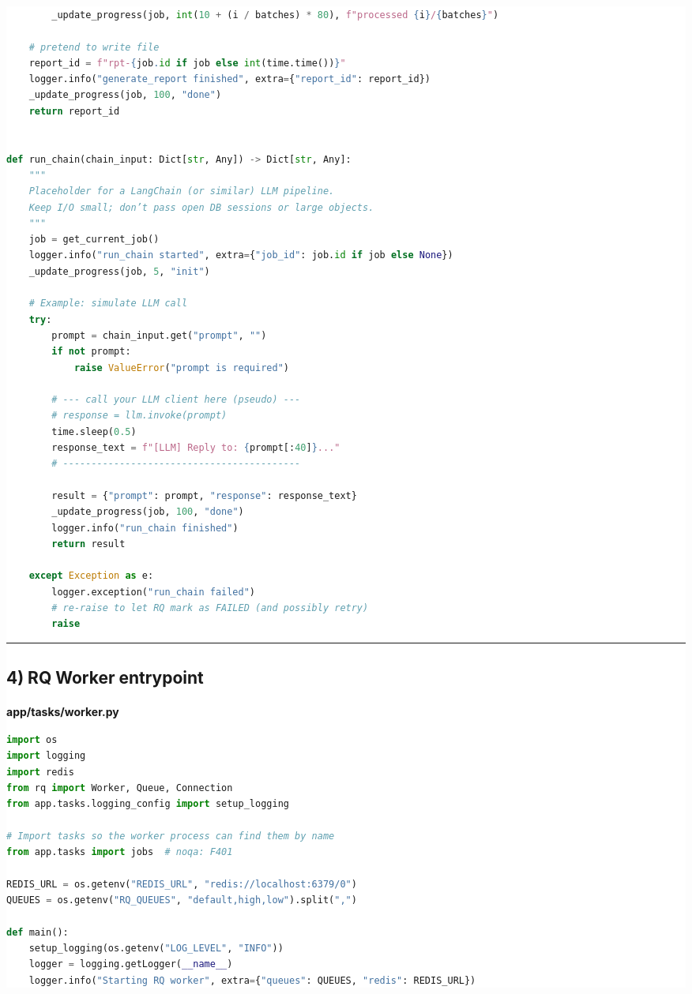 ```python
        _update_progress(job, int(10 + (i / batches) * 80), f"processed {i}/{batches}")

    # pretend to write file
    report_id = f"rpt-{job.id if job else int(time.time())}"
    logger.info("generate_report finished", extra={"report_id": report_id})
    _update_progress(job, 100, "done")
    return report_id


def run_chain(chain_input: Dict[str, Any]) -> Dict[str, Any]:
    """
    Placeholder for a LangChain (or similar) LLM pipeline.
    Keep I/O small; don’t pass open DB sessions or large objects.
    """
    job = get_current_job()
    logger.info("run_chain started", extra={"job_id": job.id if job else None})
    _update_progress(job, 5, "init")

    # Example: simulate LLM call
    try:
        prompt = chain_input.get("prompt", "")
        if not prompt:
            raise ValueError("prompt is required")

        # --- call your LLM client here (pseudo) ---
        # response = llm.invoke(prompt)
        time.sleep(0.5)
        response_text = f"[LLM] Reply to: {prompt[:40]}..."
        # ------------------------------------------

        result = {"prompt": prompt, "response": response_text}
        _update_progress(job, 100, "done")
        logger.info("run_chain finished")
        return result

    except Exception as e:
        logger.exception("run_chain failed")
        # re-raise to let RQ mark as FAILED (and possibly retry)
        raise
```

---

## 4) RQ Worker entrypoint

**app/tasks/worker.py**

```python
import os
import logging
import redis
from rq import Worker, Queue, Connection
from app.tasks.logging_config import setup_logging

# Import tasks so the worker process can find them by name
from app.tasks import jobs  # noqa: F401

REDIS_URL = os.getenv("REDIS_URL", "redis://localhost:6379/0")
QUEUES = os.getenv("RQ_QUEUES", "default,high,low").split(",")

def main():
    setup_logging(os.getenv("LOG_LEVEL", "INFO"))
    logger = logging.getLogger(__name__)
    logger.info("Starting RQ worker", extra={"queues": QUEUES, "redis": REDIS_URL})
```